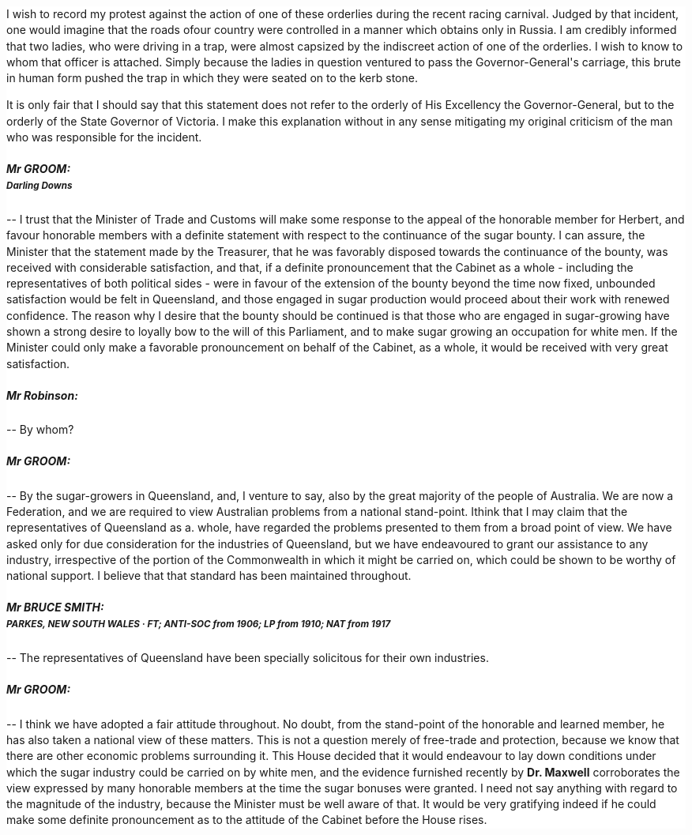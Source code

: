 I wish to record my protest against the action of one of these orderlies during the recent racing carnival. Judged by that incident, one would imagine that the roads ofour country were controlled in a manner which obtains only in Russia. I am credibly informed that two ladies, who were driving in a trap, were almost capsized by the indiscreet action of one of the orderlies. I wish to know to whom that officer is attached. Simply because the ladies in question ventured to pass the Governor-General's carriage, this brute in human form pushed the trap in which they were seated on to the kerb stone. 

It is only fair that I should say that this statement does not refer to the orderly of His Excellency the Governor-General, but to the orderly of the State Governor of Victoria. I make this explanation without in any sense mitigating my original criticism of the man who was responsible for the incident. 

##### Mr GROOM:<br><small class="text-muted">Darling Downs</small>

-- I trust that the Minister of Trade and Customs will make some response to the appeal of the honorable member for Herbert, and favour honorable members with a definite statement with respect to the continuance of the sugar bounty. I can assure, the Minister that the statement made by the Treasurer, that he was favorably disposed towards the continuance of the bounty, was received with considerable satisfaction, and that, if a definite pronouncement that the Cabinet as a whole - including the representatives of both political sides - were in favour of the extension of the bounty beyond the time now fixed, unbounded satisfaction would be felt in Queensland, and those engaged in sugar production would proceed about their work with renewed confidence. The reason why I desire that the bounty should be continued is that those who are engaged in sugar-growing have shown a strong desire to loyally bow to the will of this Parliament, and to make sugar growing an occupation for white men. If the Minister could only make a favorable pronouncement on behalf of the Cabinet, as a whole, it would be received with very great satisfaction. 

##### Mr Robinson:

-- By whom? 

##### Mr GROOM:

-- By the sugar-growers in Queensland, and, I venture to say, also by the great majority of the people of Australia. We are now a Federation, and we are required to view Australian problems from a national stand-point. Ithink that I may claim that the representatives of Queensland as a. whole, have regarded the problems presented to them from a broad point of view. We have asked only for due consideration for the industries of Queensland, but we have endeavoured to grant our assistance to any industry, irrespective of the portion of the Commonwealth in which it might be carried on, which could be shown to be worthy of national support. I believe that that standard has been maintained throughout. 

##### Mr BRUCE SMITH:<br><small class="text-muted">PARKES, NEW SOUTH WALES &middot; FT; ANTI-SOC from 1906; LP from 1910; NAT from 1917</small>

-- The representatives of Queensland have been specially solicitous for their own industries. 

##### Mr GROOM:

-- I think we have adopted a fair attitude throughout. No doubt, from the stand-point of the honorable and learned member, he has also taken a national view of these matters. This is not a question merely of free-trade and protection, because we know that there are other economic problems surrounding it. This House decided that it would endeavour to lay down conditions under which the sugar industry could be carried on by white men, and the evidence furnished recently by  **Dr. Maxwell**  corroborates the view expressed by many honorable members at the time the sugar bonuses were granted. I need not say anything with regard to the magnitude of the industry, because the Minister must be well aware of that. It would be very gratifying indeed if he could make some definite pronouncement as to the attitude of the Cabinet before the House rises. 
